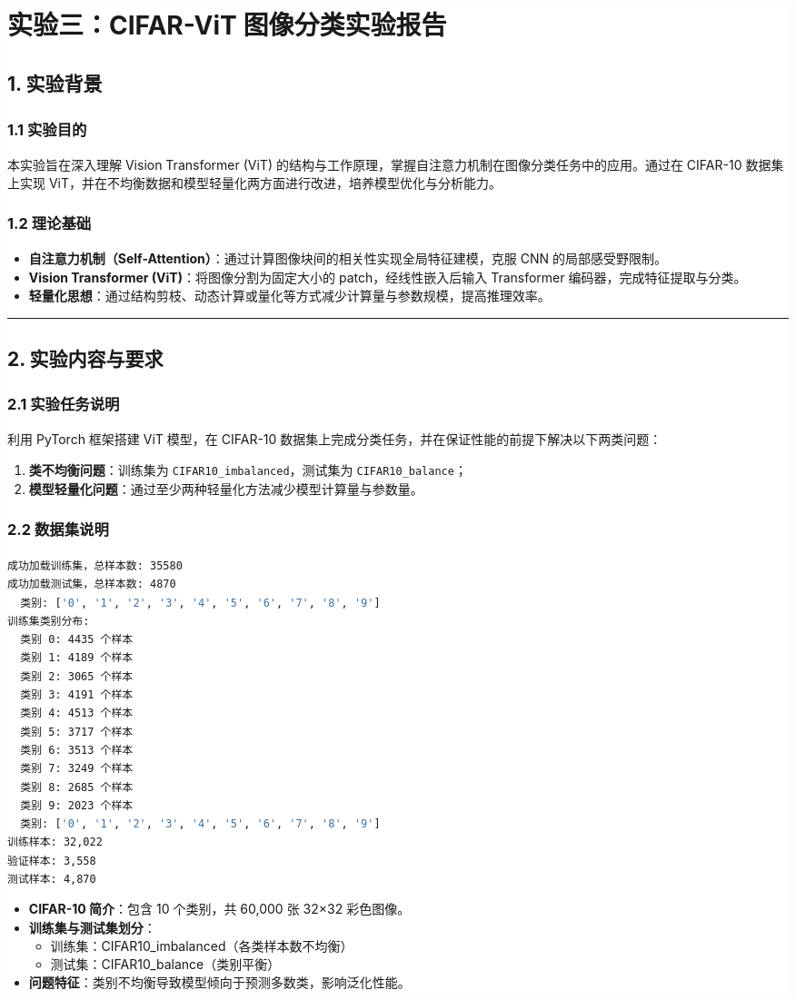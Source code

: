 # 实验三：CIFAR-ViT 图像分类实验报告

## 1. 实验背景

### 1.1 实验目的
本实验旨在深入理解 Vision Transformer (ViT) 的结构与工作原理，掌握自注意力机制在图像分类任务中的应用。通过在 CIFAR-10 数据集上实现 ViT，并在不均衡数据和模型轻量化两方面进行改进，培养模型优化与分析能力。

### 1.2 理论基础
- **自注意力机制（Self-Attention）**：通过计算图像块间的相关性实现全局特征建模，克服 CNN 的局部感受野限制。  
- **Vision Transformer (ViT)**：将图像分割为固定大小的 patch，经线性嵌入后输入 Transformer 编码器，完成特征提取与分类。  
- **轻量化思想**：通过结构剪枝、动态计算或量化等方式减少计算量与参数规模，提高推理效率。

---

## 2. 实验内容与要求

### 2.1 实验任务说明
利用 PyTorch 框架搭建 ViT 模型，在 CIFAR-10 数据集上完成分类任务，并在保证性能的前提下解决以下两类问题：
1. **类不均衡问题**：训练集为 `CIFAR10_imbalanced`，测试集为 `CIFAR10_balance`；
2. **模型轻量化问题**：通过至少两种轻量化方法减少模型计算量与参数量。

### 2.2 数据集说明

```bash
成功加载训练集，总样本数: 35580
成功加载测试集，总样本数: 4870
  类别: ['0', '1', '2', '3', '4', '5', '6', '7', '8', '9']
训练集类别分布:
  类别 0: 4435 个样本
  类别 1: 4189 个样本
  类别 2: 3065 个样本
  类别 3: 4191 个样本
  类别 4: 4513 个样本
  类别 5: 3717 个样本
  类别 6: 3513 个样本
  类别 7: 3249 个样本
  类别 8: 2685 个样本
  类别 9: 2023 个样本
  类别: ['0', '1', '2', '3', '4', '5', '6', '7', '8', '9']
训练样本: 32,022
验证样本: 3,558
测试样本: 4,870
```

- **CIFAR-10 简介**：包含 10 个类别，共 60,000 张 32×32 彩色图像。 
- **训练集与测试集划分**：  
  - 训练集：CIFAR10_imbalanced（各类样本数不均衡）  
  - 测试集：CIFAR10_balance（类别平衡）  
- **问题特征**：类别不均衡导致模型倾向于预测多数类，影响泛化性能。

